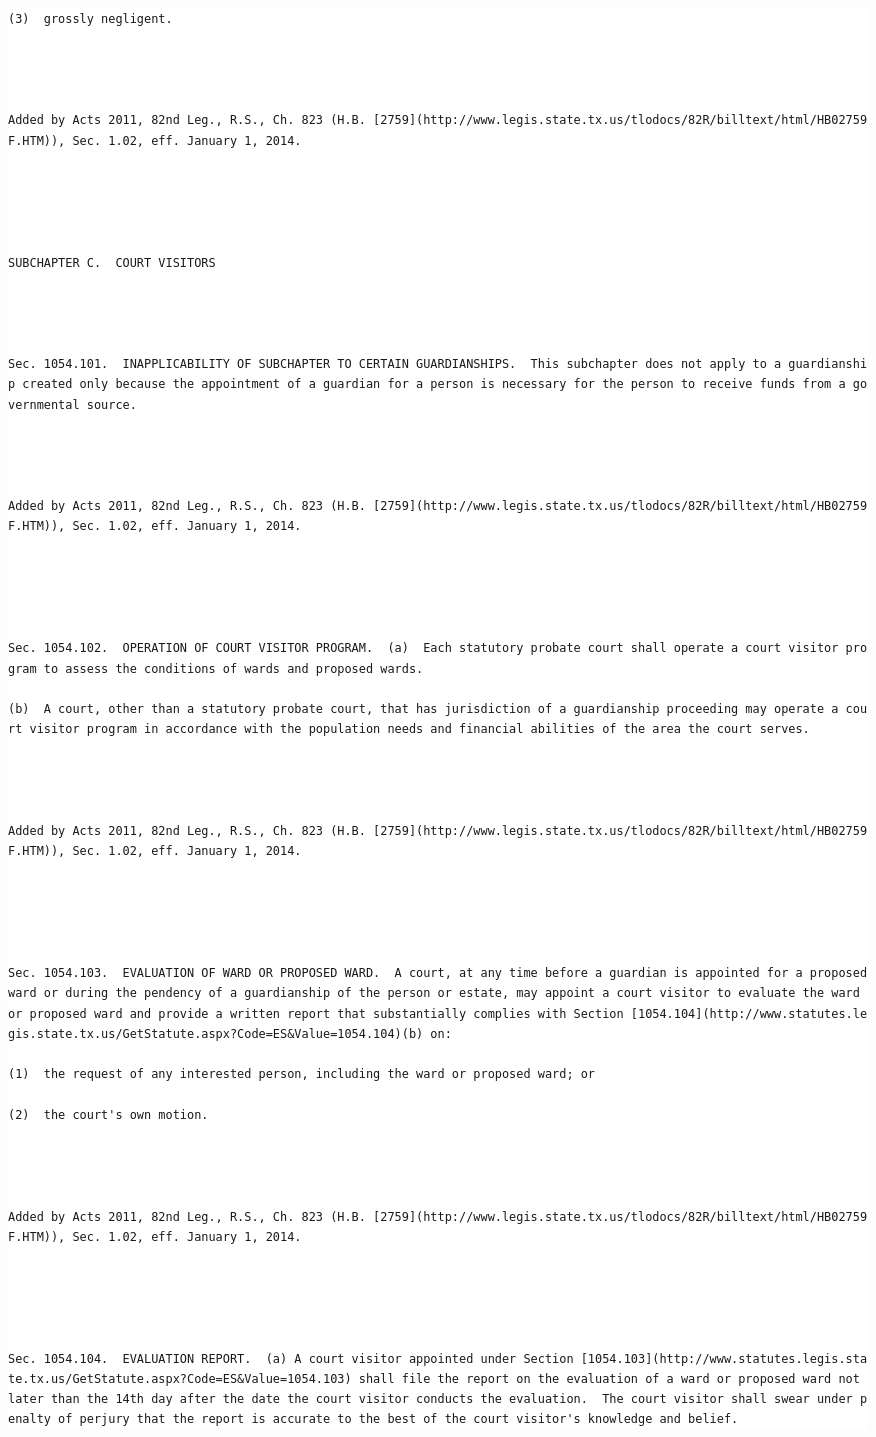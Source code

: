     (3)  grossly negligent.
    
    
    
    
    Added by Acts 2011, 82nd Leg., R.S., Ch. 823 (H.B. [2759](http://www.legis.state.tx.us/tlodocs/82R/billtext/html/HB02759F.HTM)), Sec. 1.02, eff. January 1, 2014.
    
    
    
    
    
    SUBCHAPTER C.  COURT VISITORS
    
      
    
    
    Sec. 1054.101.  INAPPLICABILITY OF SUBCHAPTER TO CERTAIN GUARDIANSHIPS.  This subchapter does not apply to a guardianship created only because the appointment of a guardian for a person is necessary for the person to receive funds from a governmental source.
    
    
    
    
    Added by Acts 2011, 82nd Leg., R.S., Ch. 823 (H.B. [2759](http://www.legis.state.tx.us/tlodocs/82R/billtext/html/HB02759F.HTM)), Sec. 1.02, eff. January 1, 2014.
    
    
    
    
    
    Sec. 1054.102.  OPERATION OF COURT VISITOR PROGRAM.  (a)  Each statutory probate court shall operate a court visitor program to assess the conditions of wards and proposed wards.
    
    (b)  A court, other than a statutory probate court, that has jurisdiction of a guardianship proceeding may operate a court visitor program in accordance with the population needs and financial abilities of the area the court serves.
    
    
    
    
    Added by Acts 2011, 82nd Leg., R.S., Ch. 823 (H.B. [2759](http://www.legis.state.tx.us/tlodocs/82R/billtext/html/HB02759F.HTM)), Sec. 1.02, eff. January 1, 2014.
    
    
    
    
    
    Sec. 1054.103.  EVALUATION OF WARD OR PROPOSED WARD.  A court, at any time before a guardian is appointed for a proposed ward or during the pendency of a guardianship of the person or estate, may appoint a court visitor to evaluate the ward or proposed ward and provide a written report that substantially complies with Section [1054.104](http://www.statutes.legis.state.tx.us/GetStatute.aspx?Code=ES&Value=1054.104)(b) on:
    
    (1)  the request of any interested person, including the ward or proposed ward; or
    
    (2)  the court's own motion.
    
    
    
    
    Added by Acts 2011, 82nd Leg., R.S., Ch. 823 (H.B. [2759](http://www.legis.state.tx.us/tlodocs/82R/billtext/html/HB02759F.HTM)), Sec. 1.02, eff. January 1, 2014.
    
    
    
    
    
    Sec. 1054.104.  EVALUATION REPORT.  (a) A court visitor appointed under Section [1054.103](http://www.statutes.legis.state.tx.us/GetStatute.aspx?Code=ES&Value=1054.103) shall file the report on the evaluation of a ward or proposed ward not later than the 14th day after the date the court visitor conducts the evaluation.  The court visitor shall swear under penalty of perjury that the report is accurate to the best of the court visitor's knowledge and belief.
    